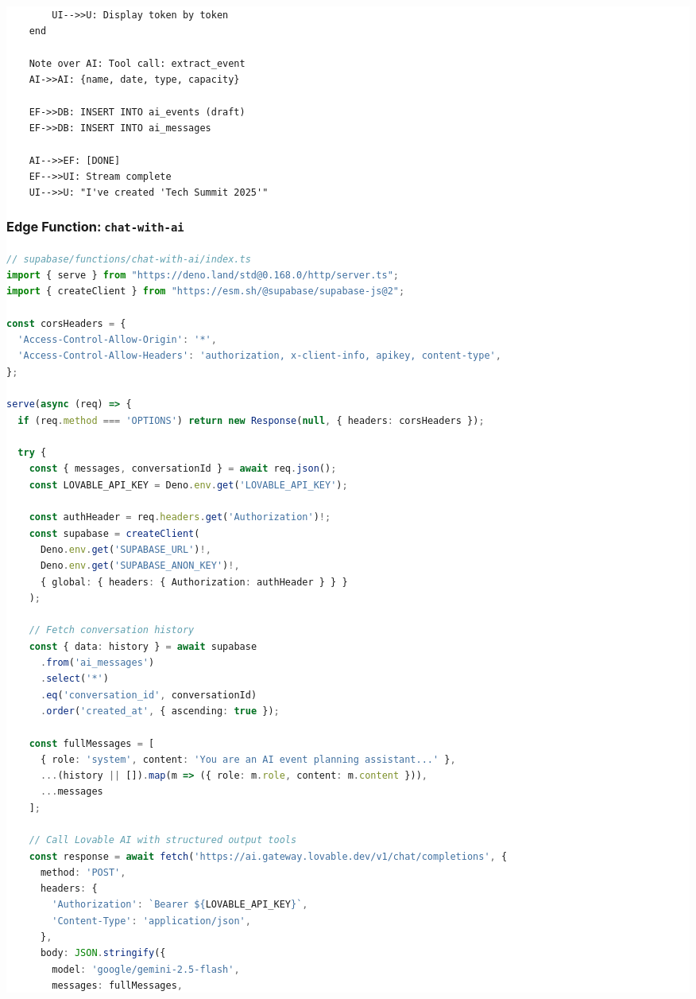 ```mermaid
        UI-->>U: Display token by token
    end
    
    Note over AI: Tool call: extract_event
    AI->>AI: {name, date, type, capacity}
    
    EF->>DB: INSERT INTO ai_events (draft)
    EF->>DB: INSERT INTO ai_messages
    
    AI-->>EF: [DONE]
    EF-->>UI: Stream complete
    UI-->>U: "I've created 'Tech Summit 2025'"
```

### Edge Function: `chat-with-ai`

```typescript
// supabase/functions/chat-with-ai/index.ts
import { serve } from "https://deno.land/std@0.168.0/http/server.ts";
import { createClient } from "https://esm.sh/@supabase/supabase-js@2";

const corsHeaders = {
  'Access-Control-Allow-Origin': '*',
  'Access-Control-Allow-Headers': 'authorization, x-client-info, apikey, content-type',
};

serve(async (req) => {
  if (req.method === 'OPTIONS') return new Response(null, { headers: corsHeaders });

  try {
    const { messages, conversationId } = await req.json();
    const LOVABLE_API_KEY = Deno.env.get('LOVABLE_API_KEY');
    
    const authHeader = req.headers.get('Authorization')!;
    const supabase = createClient(
      Deno.env.get('SUPABASE_URL')!,
      Deno.env.get('SUPABASE_ANON_KEY')!,
      { global: { headers: { Authorization: authHeader } } }
    );

    // Fetch conversation history
    const { data: history } = await supabase
      .from('ai_messages')
      .select('*')
      .eq('conversation_id', conversationId)
      .order('created_at', { ascending: true });

    const fullMessages = [
      { role: 'system', content: 'You are an AI event planning assistant...' },
      ...(history || []).map(m => ({ role: m.role, content: m.content })),
      ...messages
    ];

    // Call Lovable AI with structured output tools
    const response = await fetch('https://ai.gateway.lovable.dev/v1/chat/completions', {
      method: 'POST',
      headers: {
        'Authorization': `Bearer ${LOVABLE_API_KEY}`,
        'Content-Type': 'application/json',
      },
      body: JSON.stringify({
        model: 'google/gemini-2.5-flash',
        messages: fullMessages,
```
